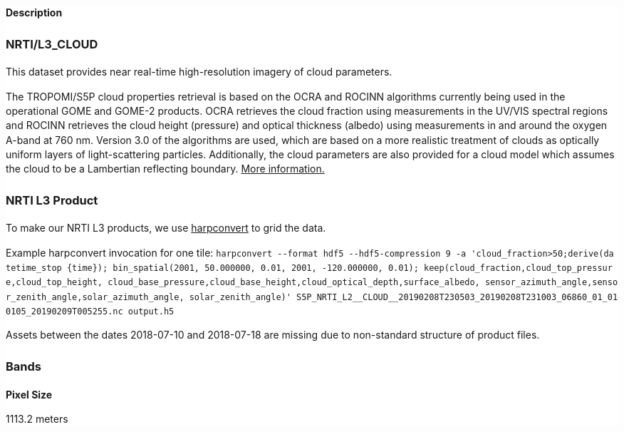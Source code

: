 






#### Description



### NRTI/L3\_CLOUD


This dataset provides near real\-time high\-resolution imagery of cloud parameters.


The TROPOMI/S5P cloud properties retrieval is based on the OCRA and ROCINN
algorithms currently being used in the operational GOME and GOME\-2 products.
OCRA retrieves the cloud fraction using measurements in the UV/VIS spectral
regions and ROCINN retrieves the cloud height (pressure) and optical thickness
(albedo) using measurements in and around the oxygen A\-band at 760 nm. Version 3\.0
of the algorithms are used, which are based on a more realistic
treatment of clouds as optically uniform layers of light\-scattering particles.
Additionally, the cloud parameters are also provided for a cloud model which
assumes the cloud to be a Lambertian reflecting boundary.
[More information.](http://www.tropomi.eu/data-products/cloud)


### NRTI L3 Product


To make our NRTI L3 products, we use [harpconvert](https://stcorp.github.io/harp/doc/html/harpconvert.html)
to grid the data.


Example harpconvert invocation for one tile:
`harpconvert --format hdf5 --hdf5-compression 9
-a 'cloud_fraction>50;derive(datetime_stop {time});
bin_spatial(2001, 50.000000, 0.01, 2001, -120.000000, 0.01);
keep(cloud_fraction,cloud_top_pressure,cloud_top_height,
cloud_base_pressure,cloud_base_height,cloud_optical_depth,surface_albedo,
sensor_azimuth_angle,sensor_zenith_angle,solar_azimuth_angle,
solar_zenith_angle)'
S5P_NRTI_L2__CLOUD__20190208T230503_20190208T231003_06860_01_010105_20190209T005255.nc
output.h5`


Assets between the dates 2018\-07\-10 and 2018\-07\-18 are missing due to non\-standard structure
of product files.





### Bands



**Pixel Size**
  
1113\.2 meters
